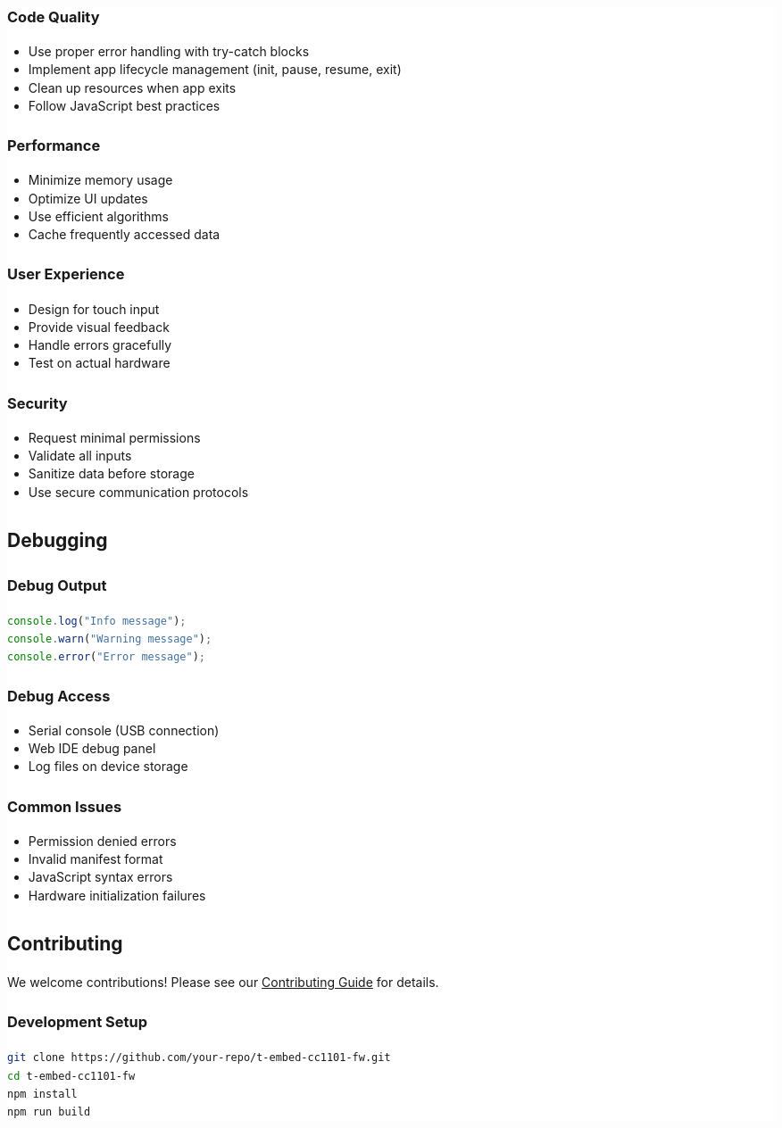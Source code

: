 ### Code Quality
- Use proper error handling with try-catch blocks
- Implement app lifecycle management (init, pause, resume, exit)
- Clean up resources when app exits
- Follow JavaScript best practices

### Performance
- Minimize memory usage
- Optimize UI updates
- Use efficient algorithms
- Cache frequently accessed data

### User Experience
- Design for touch input
- Provide visual feedback
- Handle errors gracefully
- Test on actual hardware

### Security
- Request minimal permissions
- Validate all inputs
- Sanitize data before storage
- Use secure communication protocols

## Debugging

### Debug Output
```javascript
console.log("Info message");
console.warn("Warning message");
console.error("Error message");
```

### Debug Access
- Serial console (USB connection)
- Web IDE debug panel
- Log files on device storage

### Common Issues
- Permission denied errors
- Invalid manifest format
- JavaScript syntax errors
- Hardware initialization failures

## Contributing

We welcome contributions! Please see our [Contributing Guide](CONTRIBUTING.md) for details.

### Development Setup
```bash
git clone https://github.com/your-repo/t-embed-cc1101-fw.git
cd t-embed-cc1101-fw
npm install
npm run build
```
